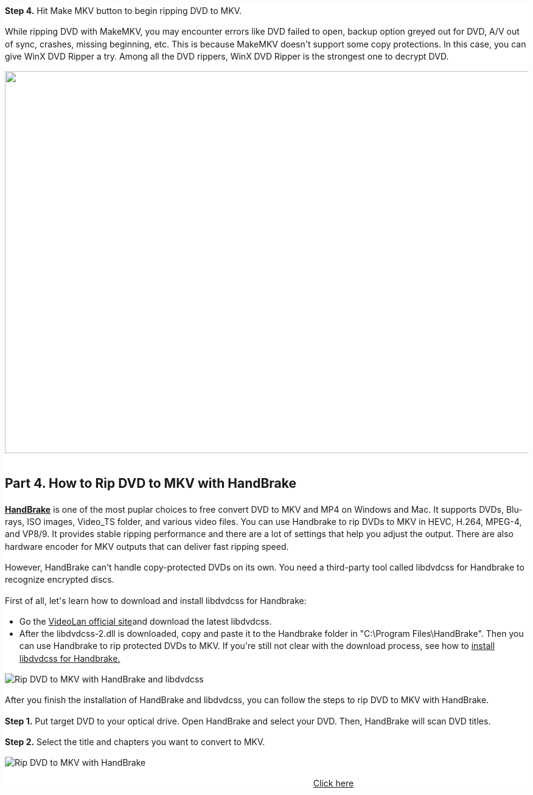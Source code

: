 **Step 4.** Hit Make MKV button to begin ripping DVD to MKV. 

While ripping DVD with MakeMKV, you may encounter errors like DVD failed to open, backup option greyed out for DVD, A/V out of sync, crashes, missing beginning, etc. This is because MakeMKV doesn't support some copy protections. In this case, you can give WinX DVD Ripper a try. Among all the DVD rippers, WinX DVD Ripper is the strongest one to decrypt DVD. 


<a href="https://thefitville.pxf.io/c/5597632/1526796/15852" target="_top" id="1526796"><img src="//a.impactradius-go.com/display-ad/15852-1526796" border="0" alt="" width="1200" height="628"/></a><img height="0" width="0" src="https://imp.pxf.io/i/5597632/1526796/15852" style="position:absolute;visibility:hidden;" border="0" />

## Part 4\. How to Rip DVD to MKV with HandBrake

[**HandBrake**](https://handbrake.fr/) is one of the most puplar choices to free convert DVD to MKV and MP4 on Windows and Mac. It supports DVDs, Blu-rays, ISO images, Video\_TS folder, and various video files. You can use Handbrake to rip DVDs to MKV in HEVC, H.264, MPEG-4, and VP8/9\. It provides stable ripping performance and there are a lot of settings that help you adjust the output. There are also hardware encoder for MKV outputs that can deliver fast ripping speed. 

However, HandBrake can't handle copy-protected DVDs on its own. You need a third-party tool called libdvdcss for Handbrake to recognize encrypted discs. 

First of all, let's learn how to download and install libdvdcss for Handbrake:

* Go the [VideoLan official site](http://download.videolan.org/pub/libdvdcss/)and download the latest libdvdcss.
* After the libdvdcss-2.dll is downloaded, copy and paste it to the Handbrake folder in "C:\\Program Files\\HandBrake". Then you can use Handbrake to rip protected DVDs to MKV. If you're still not clear with the download process, see how to [install libdvdcss for Handbrake.](https://tools.techidaily.com/winxdvd/products/)

![Rip DVD to MKV with HandBrake and libdvdcss](https://www.winxdvd.com/resource/../seo-img/handbrake-troubleshoot-tips/libdvdcss.jpg) 

After you finish the installation of HandBrake and libdvdcss, you can follow the steps to rip DVD to MKV with HandBrake.

**Step 1.** Put target DVD to your optical drive. Open HandBrake and select your DVD. Then, HandBrake will scan DVD titles.

**Step 2.** Select the title and chapters you want to convert to MKV.

![Rip DVD to MKV with HandBrake](https://www.winxdvd.com/resource/../seo-img/dvd-ripper/rip-dvd-to-mkv-with-handbrake.jpg) 


<span id="1793213">
					<video width="1080" height="1620" style="cursor:pointer"
           poster="//a.impactradius-go.com/display-clicktoplayimage/1793213.jpeg"
           onclick="if(!this.playClicked){this.play();this.setAttribute('controls',true);this.playClicked=true;}">
	   <source src="//a.impactradius-go.com/display-ad/19135-1793213">
	   <img src="//a.impactradius-go.com/display-clicktoplayimage/1793213.jpeg" style="border: none; height: 100%; width: 100%; object-fit: contain">
	</video>
	<div style="width:1080px;text-align:center"><a href="javascript:window.open(decodeURIComponent('https%3A%2F%2Ftinyland.pxf.io%2Fc%2F5597632%2F1793213%2F19135'), '_blank');void(0);">Click here</a></div>
</span>
<img height="0" width="0" src="https://imp.pxf.io/i/5597632/1793213/19135" style="position:absolute;visibility:hidden;" border="0" />
